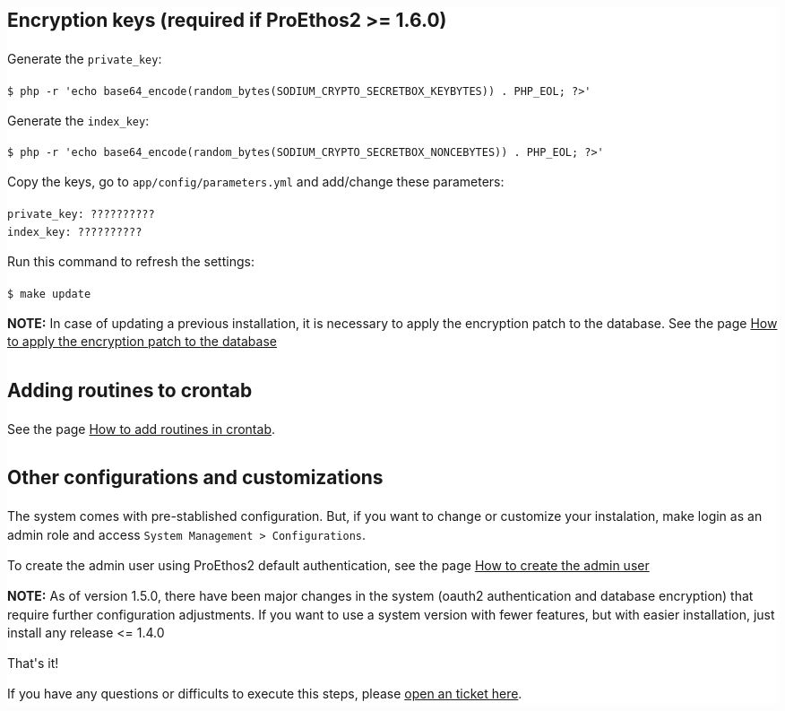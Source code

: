 Encryption keys (required if ProEthos2 >= 1.6.0)
------------------------------------------------

Generate the `private_key`:

```
$ php -r 'echo base64_encode(random_bytes(SODIUM_CRYPTO_SECRETBOX_KEYBYTES)) . PHP_EOL; ?>'
```

Generate the `index_key`:

```
$ php -r 'echo base64_encode(random_bytes(SODIUM_CRYPTO_SECRETBOX_NONCEBYTES)) . PHP_EOL; ?>'
```

Copy the keys, go to `app/config/parameters.yml` and add/change these parameters:

```
private_key: ??????????
index_key: ??????????

```

Run this command to refresh the settings:

```
$ make update

```

__NOTE:__ In case of updating a previous installation, it is necessary to apply the encryption patch to the database. See the page [How to apply the encryption patch to the database](how-to-apply-the-encryption-patch-to-the-database.md)

Adding routines to crontab
--------------------------

See the page [How to add routines in crontab](how-to-add-routines-in-crontab.md).

Other configurations and customizations
---------------------------------------

The system comes with pre-stablished configuration. But, if you want to change or customize your instalation, make login as an admin role and access `System Management > Configurations`.

To create the admin user using ProEthos2 default authentication, see the page [How to create the admin user](how-to-create-the-admin-user.md)

__NOTE:__ As of version 1.5.0, there have been major changes in the system (oauth2 authentication and database encryption) that require further configuration adjustments. If you want to use a system version with fewer features, but with easier installation, just install any release <= 1.4.0

That's it!

If you have any questions or difficults to execute this steps, please [open an ticket here](https://github.com/bireme/proethos2/issues).
